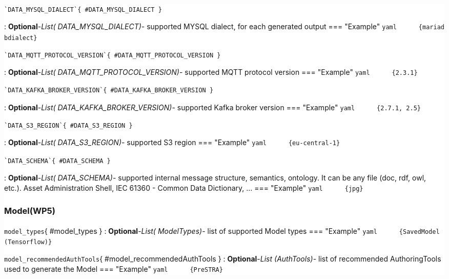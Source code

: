     `DATA_MYSQL_DIALECT`{ #DATA_MYSQL_DIALECT }
:   **Optional**-*List( DATA_MYSQL_DIALECT)*- supported MYSQL dialect, for each generated output
        === "Example"
            ``` yaml     
            {mariadbdialect}
            ```

    `DATA_MQTT_PROTOCOL_VERSION`{ #DATA_MQTT_PROTOCOL_VERSION }
:   **Optional**-*List( DATA_MQTT_PROTOCOL_VERSION)*- supported MQTT protocol version
        === "Example"
            ``` yaml     
            {2.3.1}
            ```

    `DATA_KAFKA_BROKER_VERSION`{ #DATA_KAFKA_BROKER_VERSION }
:   **Optional**-*List( DATA_KAFKA_BROKER_VERSION)*- supported Kafka broker version
        === "Example"
            ``` yaml     
            {2.7.1, 2.5}
            ```

    `DATA_S3_REGION`{ #DATA_S3_REGION }
:   **Optional**-*List( DATA_S3_REGION)*- supported S3 region
        === "Example"
            ``` yaml     
            {eu-central-1}
            ```

    `DATA_SCHEMA`{ #DATA_SCHEMA }
:   **Optional**-*List( DATA_SCHEMA)*- supported internal message structure, semantics, ontology. It can be any file (doc, rdf, owl, etc.). Asset Administration Shell, IEC 61360 - Common Data Dictionary, …
        === "Example"
            ``` yaml     
            {jpg}
            ```


### Model(WP5)


`model_types`{ #model_types }
:   **Optional**-*List( ModelTypes)*- list of supported Model types
    === "Example"
        ``` yaml     
        {SavedModel (Tensorflow)}
        ```

`model_recommendedAuthTools`{ #model_recommendedAuthTools }
:   **Optional**-*List (AuthTools)*- list of recommended AuthoringTools used to generate the Model
    === "Example"
        ``` yaml     
        {PreSTRA}
        ```
